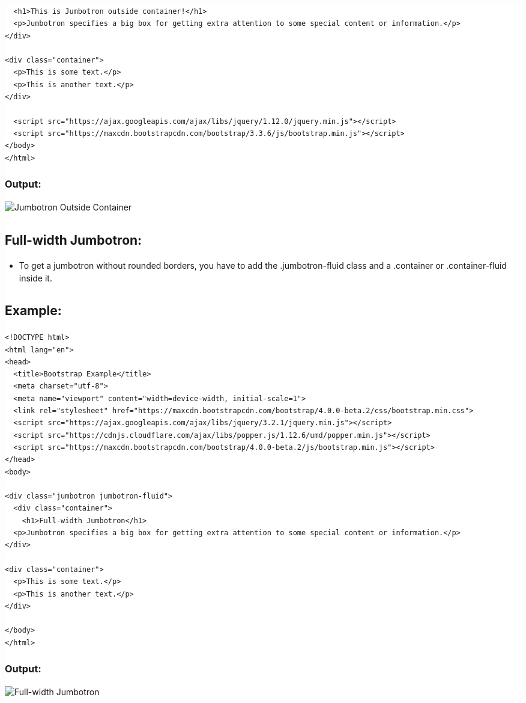 ```
  <h1>This is Jumbotron outside container!</h1>        
  <p>Jumbotron specifies a big box for getting extra attention to some special content or information.</p>  
</div>  
  
<div class="container">  
  <p>This is some text.</p>        
  <p>This is another text.</p>        
</div>  
  
  <script src="https://ajax.googleapis.com/ajax/libs/jquery/1.12.0/jquery.min.js"></script>  
  <script src="https://maxcdn.bootstrapcdn.com/bootstrap/3.3.6/js/bootstrap.min.js"></script>  
</body>  
</html>
```
### Output:
<img src="/images/jambooutside.PNG" alt="Jumbotron Outside Container">

## Full-width Jumbotron:
* To get a jumbotron without rounded borders, you have to add the .jumbotron-fluid class and a .container or .container-fluid inside it.

  
## Example:
```
<!DOCTYPE html>  
<html lang="en">  
<head>  
  <title>Bootstrap Example</title>  
  <meta charset="utf-8">  
  <meta name="viewport" content="width=device-width, initial-scale=1">  
  <link rel="stylesheet" href="https://maxcdn.bootstrapcdn.com/bootstrap/4.0.0-beta.2/css/bootstrap.min.css">  
  <script src="https://ajax.googleapis.com/ajax/libs/jquery/3.2.1/jquery.min.js"></script>  
  <script src="https://cdnjs.cloudflare.com/ajax/libs/popper.js/1.12.6/umd/popper.min.js"></script>  
  <script src="https://maxcdn.bootstrapcdn.com/bootstrap/4.0.0-beta.2/js/bootstrap.min.js"></script>  
</head>  
<body>  
  
<div class="jumbotron jumbotron-fluid">  
  <div class="container">  
    <h1>Full-width Jumbotron</h1>          
  <p>Jumbotron specifies a big box for getting extra attention to some special content or information.</p>  
</div>  
  
<div class="container">  
  <p>This is some text.</p>        
  <p>This is another text.</p>        
</div>  
  
</body>  
</html> 
```
### Output:
<img src="https://raw.githubusercontent.com/avinash516/FrontEnd-Documentation-APSSDC/master/images/jambofullwidth.PNG" alt="Full-width Jumbotron">
